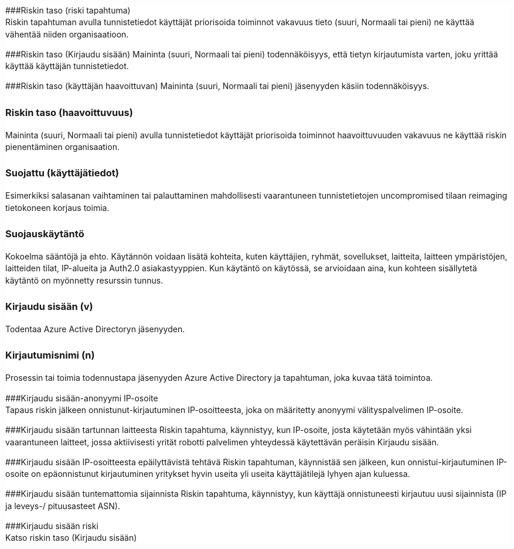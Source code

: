 ###<a name="risk-level-risk-event"></a>Riskin taso (riski tapahtuma)  
Riskin tapahtuman avulla tunnistetiedot käyttäjät priorisoida toiminnot vakavuus tieto (suuri, Normaali tai pieni) ne käyttää vähentää niiden organisaatioon. 

###<a name="risk-level-sign-in"></a>Riskin taso (Kirjaudu sisään) 
Maininta (suuri, Normaali tai pieni) todennäköisyys, että tietyn kirjautumista varten, joku yrittää käyttää käyttäjän tunnistetiedot.

###<a name="risk-level-user-compromise"></a>Riskin taso (käyttäjän haavoittuvan) 
Maininta (suuri, Normaali tai pieni) jäsenyyden käsiin todennäköisyys.

### <a name="risk-level-vulnerability"></a>Riskin taso (haavoittuvuus)  
Maininta (suuri, Normaali tai pieni) avulla tunnistetiedot käyttäjät priorisoida toiminnot haavoittuvuuden vakavuus ne käyttää riskin pienentäminen organisaation.

### <a name="secure-identity"></a>Suojattu (käyttäjätiedot)   
Esimerkiksi salasanan vaihtaminen tai palauttaminen mahdollisesti vaarantuneen tunnistetietojen uncompromised tilaan reimaging tietokoneen korjaus toimia.

### <a name="security-policy"></a>Suojauskäytäntö
Kokoelma sääntöjä ja ehto. Käytännön voidaan lisätä kohteita, kuten käyttäjien, ryhmät, sovellukset, laitteita, laitteen ympäristöjen, laitteiden tilat, IP-alueita ja Auth2.0 asiakastyyppien. Kun käytäntö on käytössä, se arvioidaan aina, kun kohteen sisällytetä käytäntö on myönnetty resurssin tunnus.

### <a name="sign-in-v"></a>Kirjaudu sisään (v) 
Todentaa Azure Active Directoryn jäsenyyden.

### <a name="sign-in-n"></a>Kirjautumisnimi (n) 
Prosessin tai toimia todennustapa jäsenyyden Azure Active Directory ja tapahtuman, joka kuvaa tätä toimintoa.

###<a name="sign-in-from-anonymous-ip-address"></a>Kirjaudu sisään-anonyymi IP-osoite    
Tapaus riskin jälkeen onnistunut-kirjautuminen IP-osoitteesta, joka on määritetty anonyymi välityspalvelimen IP-osoite.

###<a name="sign-in-from-infected-device"></a>Kirjaudu sisään tartunnan laitteesta 
Riskin tapahtuma, käynnistyy, kun IP-osoite, josta käytetään myös vähintään yksi vaarantuneen laitteet, jossa aktiivisesti yrität robotti palvelimen yhteydessä käytettävän peräisin Kirjaudu sisään.

###<a name="sign-in-from-ip-address-with-suspicious-activity"></a>Kirjaudu sisään IP-osoitteesta epäilyttävistä tehtävä 
Riskin tapahtuman, käynnistää sen jälkeen, kun onnistui-kirjautuminen IP-osoite on epäonnistunut kirjautuminen yritykset hyvin useita yli useita käyttäjätilejä lyhyen ajan kuluessa.

###<a name="sign-in-from-unfamiliar-location"></a>Kirjaudu sisään tuntemattomia sijainnista 
Riskin tapahtuma, käynnistyy, kun käyttäjä onnistuneesti kirjautuu uusi sijainnista (IP ja leveys-/ pituusasteet ASN).

###<a name="sign-in-risk"></a>Kirjaudu sisään riski     
Katso riskin taso (Kirjaudu sisään)
